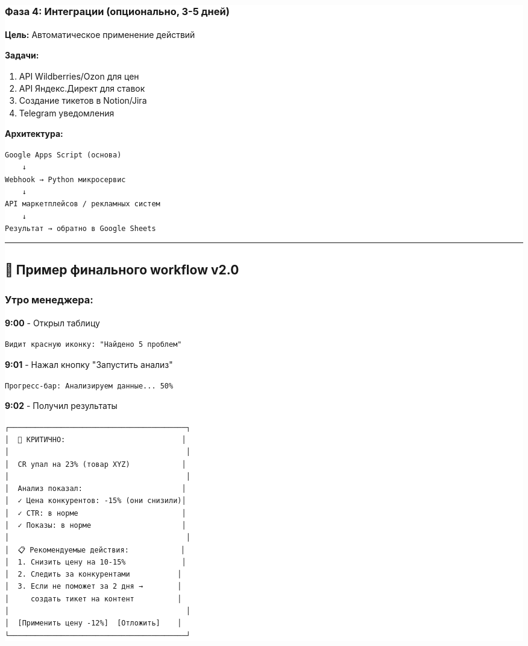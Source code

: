 ### Фаза 4: Интеграции (опционально, 3-5 дней)

**Цель:** Автоматическое применение действий

**Задачи:**
1. API Wildberries/Ozon для цен
2. API Яндекс.Директ для ставок
3. Создание тикетов в Notion/Jira
4. Telegram уведомления

**Архитектура:**

```
Google Apps Script (основа)
    ↓
Webhook → Python микросервис
    ↓
API маркетплейсов / рекламных систем
    ↓
Результат → обратно в Google Sheets
```

---

## 🎨 Пример финального workflow v2.0

### Утро менеджера:

**9:00** - Открыл таблицу
```
Видит красную иконку: "Найдено 5 проблем"
```

**9:01** - Нажал кнопку "Запустить анализ"
```
Прогресс-бар: Анализируем данные... 50%
```

**9:02** - Получил результаты
```
┌─────────────────────────────────────────┐
│  🔴 КРИТИЧНО:                           │
│                                         │
│  CR упал на 23% (товар XYZ)            │
│                                         │
│  Анализ показал:                       │
│  ✓ Цена конкурентов: -15% (они снизили)│
│  ✓ CTR: в норме                        │
│  ✓ Показы: в норме                     │
│                                         │
│  📋 Рекомендуемые действия:            │
│  1. Снизить цену на 10-15%             │
│  2. Следить за конкурентами           │
│  3. Если не поможет за 2 дня →        │
│     создать тикет на контент          │
│                                         │
│  [Применить цену -12%]  [Отложить]    │
└─────────────────────────────────────────┘
```
